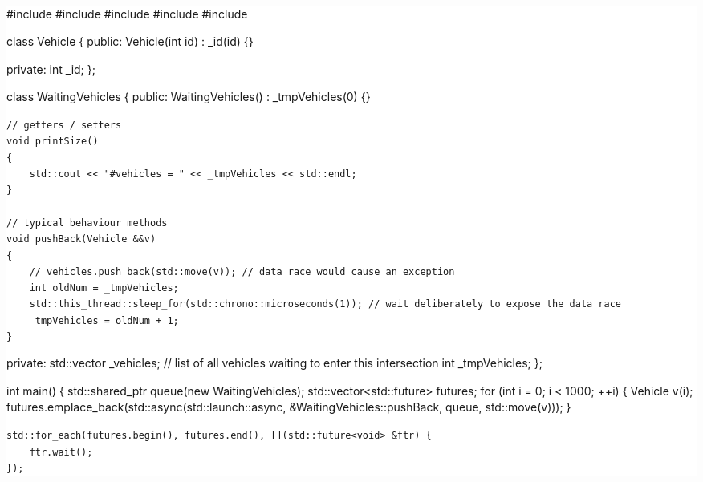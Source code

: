 #include <iostream>
#include <thread>
#include <vector>
#include <future>
#include<algorithm>

class Vehicle
{
public:
    Vehicle(int id) : _id(id) {}

private:
    int _id;
};

class WaitingVehicles
{
public:
    WaitingVehicles() : _tmpVehicles(0) {}

    // getters / setters
    void printSize()
    {
        std::cout << "#vehicles = " << _tmpVehicles << std::endl;
    }

    // typical behaviour methods
    void pushBack(Vehicle &&v)
    {
        //_vehicles.push_back(std::move(v)); // data race would cause an exception
        int oldNum = _tmpVehicles;
        std::this_thread::sleep_for(std::chrono::microseconds(1)); // wait deliberately to expose the data race
        _tmpVehicles = oldNum + 1;
    }

private:
    std::vector<Vehicle> _vehicles; // list of all vehicles waiting to enter this intersection
    int _tmpVehicles; 
};

int main()
{
    std::shared_ptr<WaitingVehicles> queue(new WaitingVehicles); 
    std::vector<std::future<void>> futures;
    for (int i = 0; i < 1000; ++i)
    {
        Vehicle v(i);
        futures.emplace_back(std::async(std::launch::async, &WaitingVehicles::pushBack, queue, std::move(v)));
    }

    std::for_each(futures.begin(), futures.end(), [](std::future<void> &ftr) {
        ftr.wait();
    });
